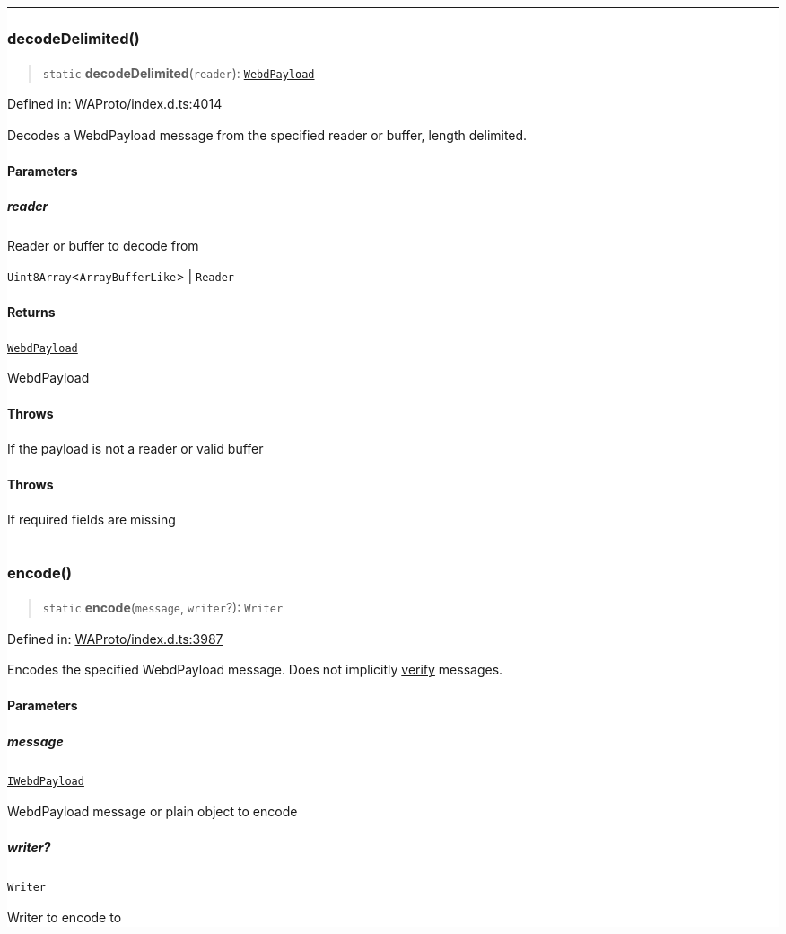 ***

### decodeDelimited()

> `static` **decodeDelimited**(`reader`): [`WebdPayload`](WebdPayload.md)

Defined in: [WAProto/index.d.ts:4014](https://github.com/Riders004/Tv/blob/3d6aaf6f3efb499dc9d0ca82bb24083bb45a8478/WAProto/index.d.ts#L4014)

Decodes a WebdPayload message from the specified reader or buffer, length delimited.

#### Parameters

##### reader

Reader or buffer to decode from

`Uint8Array`\<`ArrayBufferLike`\> | `Reader`

#### Returns

[`WebdPayload`](WebdPayload.md)

WebdPayload

#### Throws

If the payload is not a reader or valid buffer

#### Throws

If required fields are missing

***

### encode()

> `static` **encode**(`message`, `writer`?): `Writer`

Defined in: [WAProto/index.d.ts:3987](https://github.com/Riders004/Tv/blob/3d6aaf6f3efb499dc9d0ca82bb24083bb45a8478/WAProto/index.d.ts#L3987)

Encodes the specified WebdPayload message. Does not implicitly [verify](WebdPayload.md#verify) messages.

#### Parameters

##### message

[`IWebdPayload`](../interfaces/IWebdPayload.md)

WebdPayload message or plain object to encode

##### writer?

`Writer`

Writer to encode to
